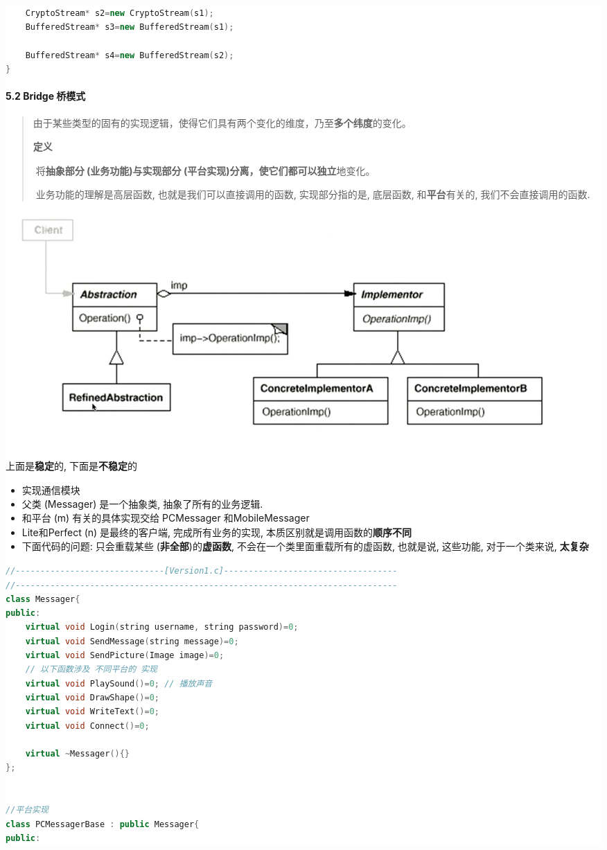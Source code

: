 ```c++
    CryptoStream* s2=new CryptoStream(s1);
    BufferedStream* s3=new BufferedStream(s1);
    
    BufferedStream* s4=new BufferedStream(s2);
}
```

#### 5.2 Bridge 桥模式

> 由于某些类型的固有的实现逻辑，使得它们具有两个变化的维度，乃至**多个纬度**的变化。
>
> **定义**
>
> ​	将**抽象部分 (业务功能)**与**实现部分 (平台实现)**分离，使它们都可以**独立**地变化。
>
> ​	业务功能的理解是高层函数, 也就是我们可以直接调用的函数, 实现部分指的是, 底层函数, 和**平台**有关的, 我们不会直接调用的函数. 

![image-20221128154547325](assets/image-20221128154547325.png)

 上面是**稳定**的, 下面是**不稳定**的

- 实现通信模块
- 父类 (Messager) 是一个抽象类, 抽象了所有的业务逻辑.
- 和平台 (m) 有关的具体实现交给 PCMessager 和MobileMessager 
- Lite和Perfect (n) 是最终的客户端, 完成所有业务的实现, 本质区别就是调用函数的**顺序不同**
- 下面代码的问题: 只会重载某些 (**非全部**)的**虚函数**, 不会在一个类里面重载所有的虚函数, 也就是说, 这些功能, 对于一个类来说, **太复杂**

```c++
//------------------------------[Version1.c]-----------------------------------
//-----------------------------------------------------------------------------
class Messager{
public:
    virtual void Login(string username, string password)=0;
    virtual void SendMessage(string message)=0;
    virtual void SendPicture(Image image)=0;
	// 以下函数涉及 不同平台的 实现
    virtual void PlaySound()=0; // 播放声音
    virtual void DrawShape()=0;
    virtual void WriteText()=0;
    virtual void Connect()=0;
    
    virtual ~Messager(){}
};


//平台实现
class PCMessagerBase : public Messager{
public:
```